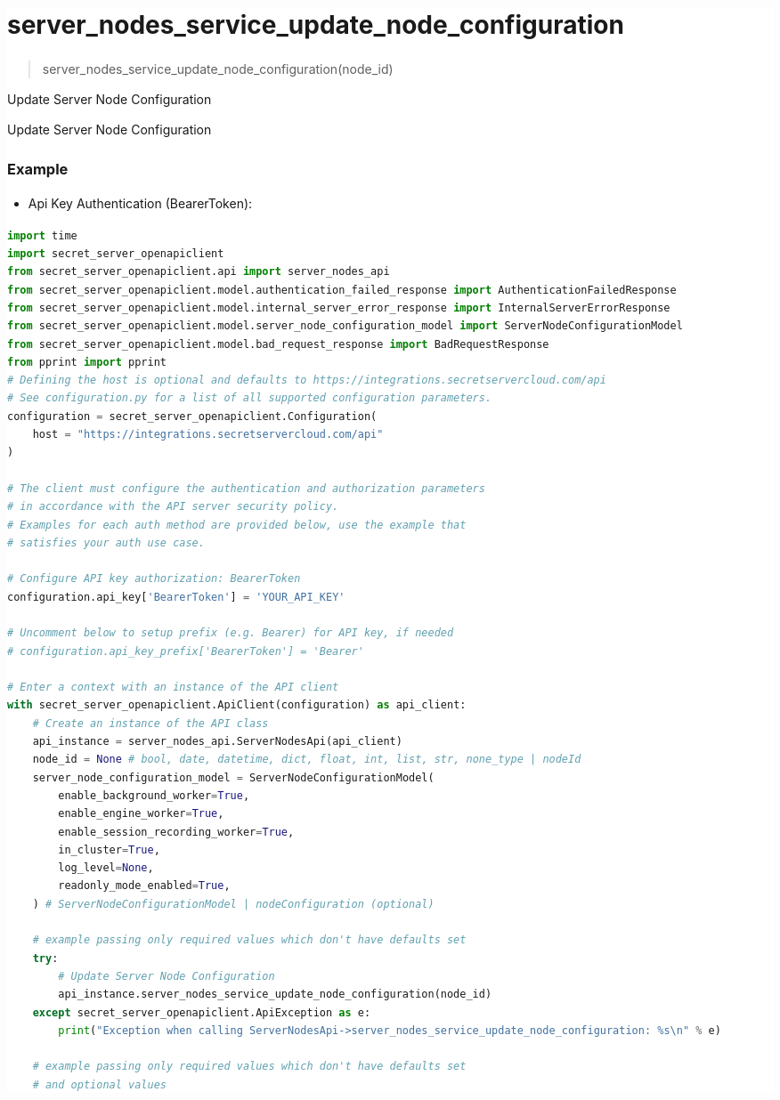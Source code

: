 # **server_nodes_service_update_node_configuration**
> server_nodes_service_update_node_configuration(node_id)

Update Server Node Configuration

Update Server Node Configuration

### Example

* Api Key Authentication (BearerToken):

```python
import time
import secret_server_openapiclient
from secret_server_openapiclient.api import server_nodes_api
from secret_server_openapiclient.model.authentication_failed_response import AuthenticationFailedResponse
from secret_server_openapiclient.model.internal_server_error_response import InternalServerErrorResponse
from secret_server_openapiclient.model.server_node_configuration_model import ServerNodeConfigurationModel
from secret_server_openapiclient.model.bad_request_response import BadRequestResponse
from pprint import pprint
# Defining the host is optional and defaults to https://integrations.secretservercloud.com/api
# See configuration.py for a list of all supported configuration parameters.
configuration = secret_server_openapiclient.Configuration(
    host = "https://integrations.secretservercloud.com/api"
)

# The client must configure the authentication and authorization parameters
# in accordance with the API server security policy.
# Examples for each auth method are provided below, use the example that
# satisfies your auth use case.

# Configure API key authorization: BearerToken
configuration.api_key['BearerToken'] = 'YOUR_API_KEY'

# Uncomment below to setup prefix (e.g. Bearer) for API key, if needed
# configuration.api_key_prefix['BearerToken'] = 'Bearer'

# Enter a context with an instance of the API client
with secret_server_openapiclient.ApiClient(configuration) as api_client:
    # Create an instance of the API class
    api_instance = server_nodes_api.ServerNodesApi(api_client)
    node_id = None # bool, date, datetime, dict, float, int, list, str, none_type | nodeId
    server_node_configuration_model = ServerNodeConfigurationModel(
        enable_background_worker=True,
        enable_engine_worker=True,
        enable_session_recording_worker=True,
        in_cluster=True,
        log_level=None,
        readonly_mode_enabled=True,
    ) # ServerNodeConfigurationModel | nodeConfiguration (optional)

    # example passing only required values which don't have defaults set
    try:
        # Update Server Node Configuration
        api_instance.server_nodes_service_update_node_configuration(node_id)
    except secret_server_openapiclient.ApiException as e:
        print("Exception when calling ServerNodesApi->server_nodes_service_update_node_configuration: %s\n" % e)

    # example passing only required values which don't have defaults set
    # and optional values
```